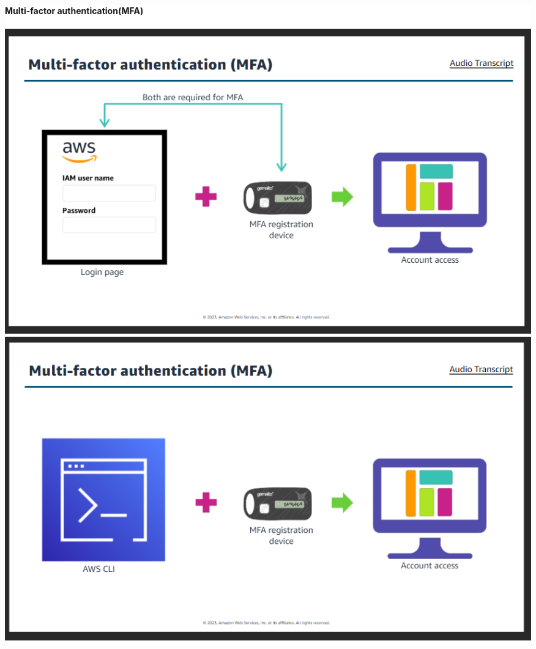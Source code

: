 ####    Multi-factor authentication(MFA)
<img src="assets/mfa.PNG" alt="security" style="height:100%; width:100%;">

<img src="assets/mfa2.PNG" alt="security" style="height:100%; width:100%;">
